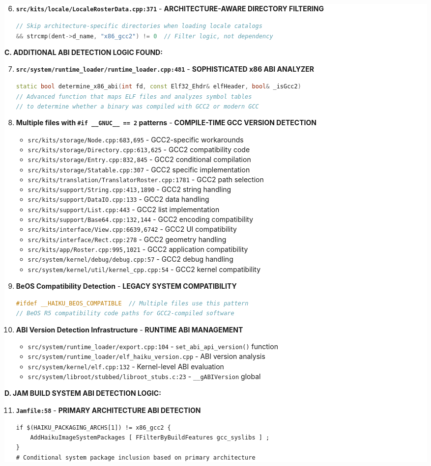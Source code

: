 6. **`src/kits/locale/LocaleRosterData.cpp:371`** - **ARCHITECTURE-AWARE DIRECTORY FILTERING**
   ```cpp
   // Skip architecture-specific directories when loading locale catalogs
   && strcmp(dent->d_name, "x86_gcc2") != 0  // Filter logic, not dependency
   ```

**C. ADDITIONAL ABI DETECTION LOGIC FOUND:**

7. **`src/system/runtime_loader/runtime_loader.cpp:481`** - **SOPHISTICATED x86 ABI ANALYZER**
   ```cpp
   static bool determine_x86_abi(int fd, const Elf32_Ehdr& elfHeader, bool& _isGcc2)
   // Advanced function that maps ELF files and analyzes symbol tables
   // to determine whether a binary was compiled with GCC2 or modern GCC
   ```

8. **Multiple files with `#if __GNUC__ == 2` patterns** - **COMPILE-TIME GCC VERSION DETECTION**
   - `src/kits/storage/Node.cpp:683,695` - GCC2-specific workarounds
   - `src/kits/storage/Directory.cpp:613,625` - GCC2 compatibility code
   - `src/kits/storage/Entry.cpp:832,845` - GCC2 conditional compilation
   - `src/kits/storage/Statable.cpp:307` - GCC2 specific implementation
   - `src/kits/translation/TranslatorRoster.cpp:1781` - GCC2 path selection
   - `src/kits/support/String.cpp:413,1890` - GCC2 string handling
   - `src/kits/support/DataIO.cpp:133` - GCC2 data handling
   - `src/kits/support/List.cpp:443` - GCC2 list implementation
   - `src/kits/support/Base64.cpp:132,144` - GCC2 encoding compatibility
   - `src/kits/interface/View.cpp:6639,6742` - GCC2 UI compatibility
   - `src/kits/interface/Rect.cpp:278` - GCC2 geometry handling
   - `src/kits/app/Roster.cpp:995,1021` - GCC2 application compatibility
   - `src/system/kernel/debug/debug.cpp:57` - GCC2 debug handling
   - `src/system/kernel/util/kernel_cpp.cpp:54` - GCC2 kernel compatibility

9. **BeOS Compatibility Detection** - **LEGACY SYSTEM COMPATIBILITY**
   ```cpp
   #ifdef __HAIKU_BEOS_COMPATIBLE  // Multiple files use this pattern
   // BeOS R5 compatibility code paths for GCC2-compiled software
   ```

10. **ABI Version Detection Infrastructure** - **RUNTIME ABI MANAGEMENT**
    - `src/system/runtime_loader/export.cpp:104` - `set_abi_api_version()` function
    - `src/system/runtime_loader/elf_haiku_version.cpp` - ABI version analysis
    - `src/system/kernel/elf.cpp:132` - Kernel-level ABI evaluation
    - `src/system/libroot/stubbed/libroot_stubs.c:23` - `__gABIVersion` global

**D. JAM BUILD SYSTEM ABI DETECTION LOGIC:**

11. **`Jamfile:58`** - **PRIMARY ARCHITECTURE ABI DETECTION**
    ```jam
    if $(HAIKU_PACKAGING_ARCHS[1]) != x86_gcc2 {
        AddHaikuImageSystemPackages [ FFilterByBuildFeatures gcc_syslibs ] ;
    }
    # Conditional system package inclusion based on primary architecture
    ```
